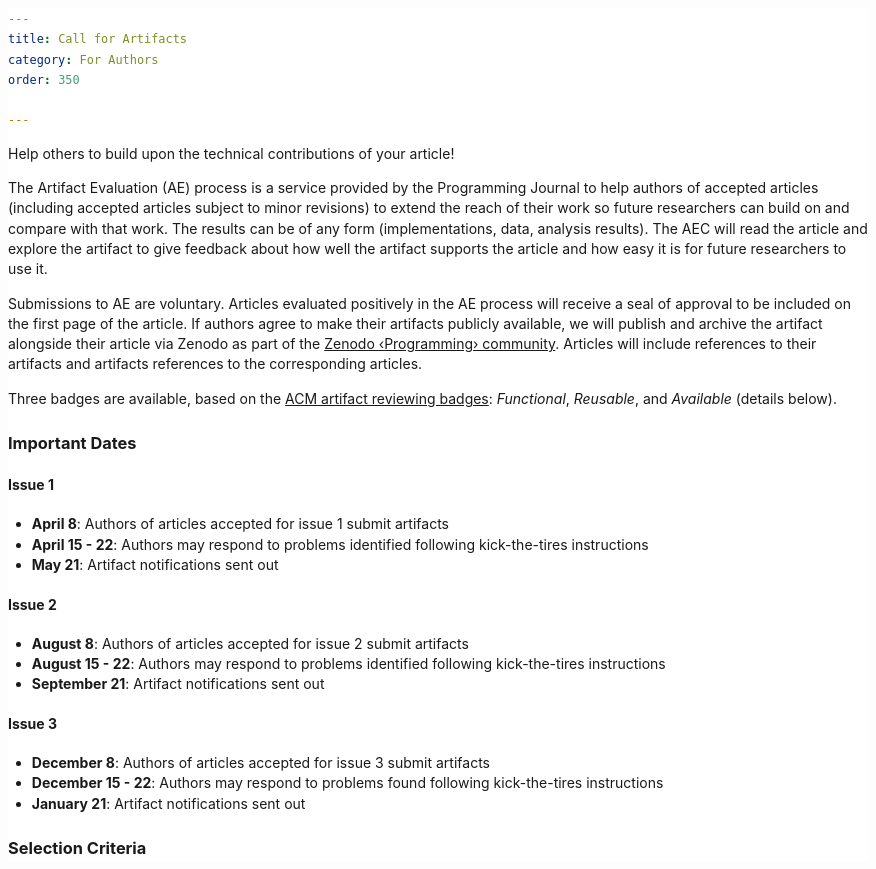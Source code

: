 ```yaml
---
title: Call for Artifacts
category: For Authors
order: 350

---
```


Help others to build upon the technical contributions of your article!

The Artifact Evaluation (AE) process is a service provided by the Programming Journal to help authors of accepted articles (including accepted articles subject to minor revisions) to extend the reach of their work so future researchers can build on and compare with that work. The results can be of any form (implementations, data, analysis results). The AEC will read the article and explore the artifact to give feedback about how well the artifact supports the article and how easy it is for future researchers to use it.

Submissions to AE are voluntary. Articles evaluated positively in the AE process will receive a seal of approval to be included on the first page of the article.
If authors agree to make their artifacts publicly available, we will publish and archive the artifact alongside their article via Zenodo as part of the [Zenodo ‹Programming› community](https://zenodo.org/communities/programming/).
Articles will include references to their artifacts and artifacts references to the corresponding articles.
 
Three badges are available, based on the [ACM artifact reviewing badges](https://www.acm.org/publications/policies/artifact-review-and-badging-current): _Functional_, _Reusable_, and _Available_ (details below).

### Important Dates

#### Issue 1

 * **April 8**: Authors of articles accepted for issue 1 submit artifacts
 * **April 15 - 22**: Authors may respond to problems identified following kick-the-tires instructions
 * **May 21**: Artifact notifications sent out

#### Issue 2

 * **August 8**: Authors of articles accepted for issue 2 submit artifacts
 * **August 15 - 22**: Authors may respond to problems identified following kick-the-tires instructions
 * **September 21**: Artifact notifications sent out

#### Issue 3

 * **December 8**: Authors of articles accepted for issue 3 submit artifacts
 * **December 15 - 22**: Authors may respond to problems found following kick-the-tires instructions
 * **January 21**: Artifact notifications sent out


### Selection Criteria
